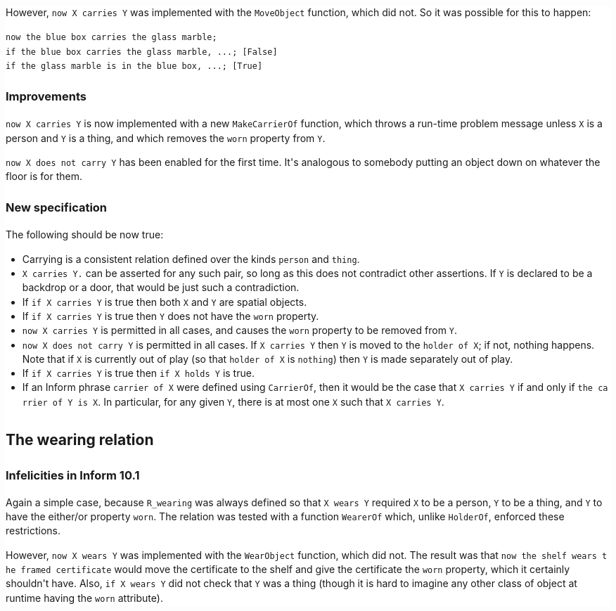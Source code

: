However, `now X carries Y` was implemented with the `MoveObject` function,
which did not. So it was possible for this to happen:

	now the blue box carries the glass marble;
	if the blue box carries the glass marble, ...; [False]
	if the glass marble is in the blue box, ...; [True]

### Improvements

`now X carries Y` is now implemented with a new `MakeCarrierOf` function, which
throws a run-time problem message unless `X` is a person and `Y` is a thing,
and which removes the `worn` property from `Y`.

`now X does not carry Y` has been enabled for the first time. It's analogous
to somebody putting an object down on whatever the floor is for them.

### New specification

The following should be now true:

* Carrying is a consistent relation defined over the kinds `person` and `thing`.
* `X carries Y.` can be asserted for any such pair, so long as this does not
contradict other assertions. If `Y` is declared to be a backdrop or a door,
that would be just such a contradiction.
* If `if X carries Y` is true then both `X` and `Y` are spatial objects.
* If `if X carries Y` is true then `Y` does not have the `worn` property.
* `now X carries Y` is permitted in all cases, and causes the `worn` property
to be removed from `Y`.
* `now X does not carry Y` is permitted in all cases. If `X carries Y` then
`Y` is moved to the `holder of X`; if not, nothing happens. Note that if `X`
is currently out of play (so that `holder of X` is `nothing`) then `Y` is
made separately out of play.
* If `if X carries Y` is true then `if X holds Y` is true.
* If an Inform phrase `carrier of X` were defined using `CarrierOf`, then
it would be the case that `X carries Y` if and only if `the carrier of Y is X`.
 In particular, for any given `Y`, there is at most one `X` such that `X carries Y`.

## The wearing relation

### Infelicities in Inform 10.1

Again a simple case, because `R_wearing` was always defined so that `X wears Y`
required `X` to be a person, `Y` to be a thing, and `Y` to have the
either/or property `worn`. The relation was tested with a function `WearerOf`
which, unlike `HolderOf`, enforced these restrictions.

However, `now X wears Y` was implemented with the `WearObject` function,
which did not. The result was that `now the shelf wears the framed certificate`
would move the certificate to the shelf and give the certificate the `worn`
property, which it certainly shouldn't have. Also, `if X wears Y` did not
check that `Y` was a thing (though it is hard to imagine any other class of
object at runtime having the `worn` attribute).
